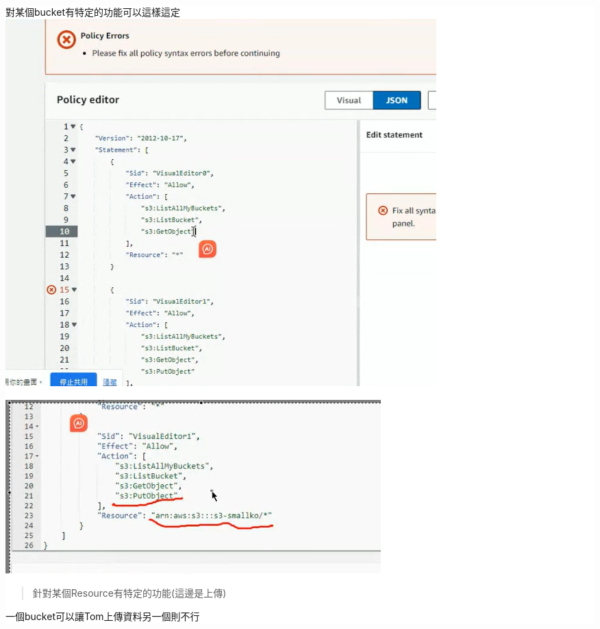 對某個bucket有特定的功能可以這樣這定
![picture 118](../images/92b92d3b482c408146e2388629dd0748cb32b33b4b70b4e13b878f47eabd32b0.png)  
 
![picture 119](../images/5877a8dff0c7803c410990d52948d226f92297d2410d8b3c13d92520fed8a287.png)  
> 針對某個Resource有特定的功能(這邊是上傳)
>

一個bucket可以讓Tom上傳資料另一個則不行

